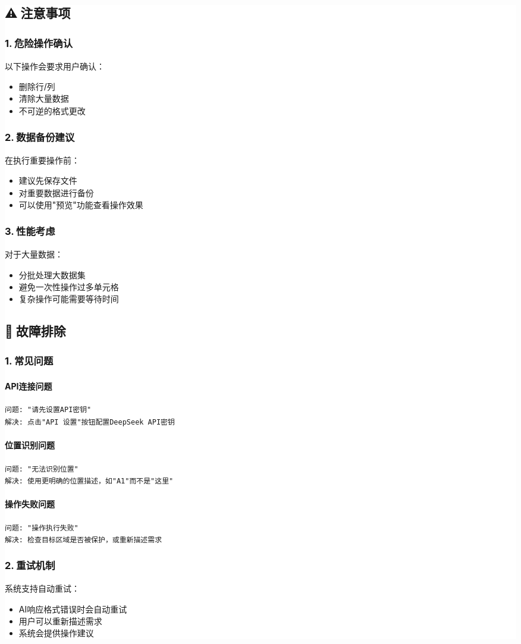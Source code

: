 ## ⚠️ 注意事项

### 1. 危险操作确认

以下操作会要求用户确认：
- 删除行/列
- 清除大量数据
- 不可逆的格式更改

### 2. 数据备份建议

在执行重要操作前：
- 建议先保存文件
- 对重要数据进行备份
- 可以使用"预览"功能查看操作效果

### 3. 性能考虑

对于大量数据：
- 分批处理大数据集
- 避免一次性操作过多单元格
- 复杂操作可能需要等待时间

## 🔧 故障排除

### 1. 常见问题

#### API连接问题
```
问题: "请先设置API密钥"
解决: 点击"API 设置"按钮配置DeepSeek API密钥
```

#### 位置识别问题
```
问题: "无法识别位置"
解决: 使用更明确的位置描述，如"A1"而不是"这里"
```

#### 操作失败问题
```
问题: "操作执行失败"
解决: 检查目标区域是否被保护，或重新描述需求
```

### 2. 重试机制

系统支持自动重试：
- AI响应格式错误时会自动重试
- 用户可以重新描述需求
- 系统会提供操作建议
